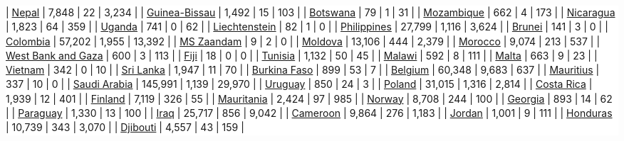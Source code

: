 | [Nepal](html/Nepal.html)                                                       | 7,848         | 22             | 3,234                 |
| [Guinea-Bissau](html/Guinea-Bissau.html)                                       | 1,492         | 15             | 103                   |
| [Botswana](html/Botswana.html)                                                 | 79            | 1              | 31                    |
| [Mozambique](html/Mozambique.html)                                             | 662           | 4              | 173                   |
| [Nicaragua](html/Nicaragua.html)                                               | 1,823         | 64             | 359                   |
| [Uganda](html/Uganda.html)                                                     | 741           | 0              | 62                    |
| [Liechtenstein](html/Liechtenstein.html)                                       | 82            | 1              | 0                     |
| [Philippines](html/Philippines.html)                                           | 27,799        | 1,116          | 3,624                 |
| [Brunei](html/Brunei.html)                                                     | 141           | 3              | 0                     |
| [Colombia](html/Colombia.html)                                                 | 57,202        | 1,955          | 13,392                |
| [MS Zaandam](html/MS-Zaandam.html)                                             | 9             | 2              | 0                     |
| [Moldova](html/Moldova.html)                                                   | 13,106        | 444            | 2,379                 |
| [Morocco](html/Morocco.html)                                                   | 9,074         | 213            | 537                   |
| [West Bank and Gaza](html/West-Bank-and-Gaza.html)                             | 600           | 3              | 113                   |
| [Fiji](html/Fiji.html)                                                         | 18            | 0              | 0                     |
| [Tunisia](html/Tunisia.html)                                                   | 1,132         | 50             | 45                    |
| [Malawi](html/Malawi.html)                                                     | 592           | 8              | 111                   |
| [Malta](html/Malta.html)                                                       | 663           | 9              | 23                    |
| [Vietnam](html/Vietnam.html)                                                   | 342           | 0              | 10                    |
| [Sri Lanka](html/Sri-Lanka.html)                                               | 1,947         | 11             | 70                    |
| [Burkina Faso](html/Burkina-Faso.html)                                         | 899           | 53             | 7                     |
| [Belgium](html/Belgium.html)                                                   | 60,348        | 9,683          | 637                   |
| [Mauritius](html/Mauritius.html)                                               | 337           | 10             | 0                     |
| [Saudi Arabia](html/Saudi-Arabia.html)                                         | 145,991       | 1,139          | 29,970                |
| [Uruguay](html/Uruguay.html)                                                   | 850           | 24             | 3                     |
| [Poland](html/Poland.html)                                                     | 31,015        | 1,316          | 2,814                 |
| [Costa Rica](html/Costa-Rica.html)                                             | 1,939         | 12             | 401                   |
| [Finland](html/Finland.html)                                                   | 7,119         | 326            | 55                    |
| [Mauritania](html/Mauritania.html)                                             | 2,424         | 97             | 985                   |
| [Norway](html/Norway.html)                                                     | 8,708         | 244            | 100                   |
| [Georgia](html/Georgia.html)                                                   | 893           | 14             | 62                    |
| [Paraguay](html/Paraguay.html)                                                 | 1,330         | 13             | 100                   |
| [Iraq](html/Iraq.html)                                                         | 25,717        | 856            | 9,042                 |
| [Cameroon](html/Cameroon.html)                                                 | 9,864         | 276            | 1,183                 |
| [Jordan](html/Jordan.html)                                                     | 1,001         | 9              | 111                   |
| [Honduras](html/Honduras.html)                                                 | 10,739        | 343            | 3,070                 |
| [Djibouti](html/Djibouti.html)                                                 | 4,557         | 43             | 159                   |